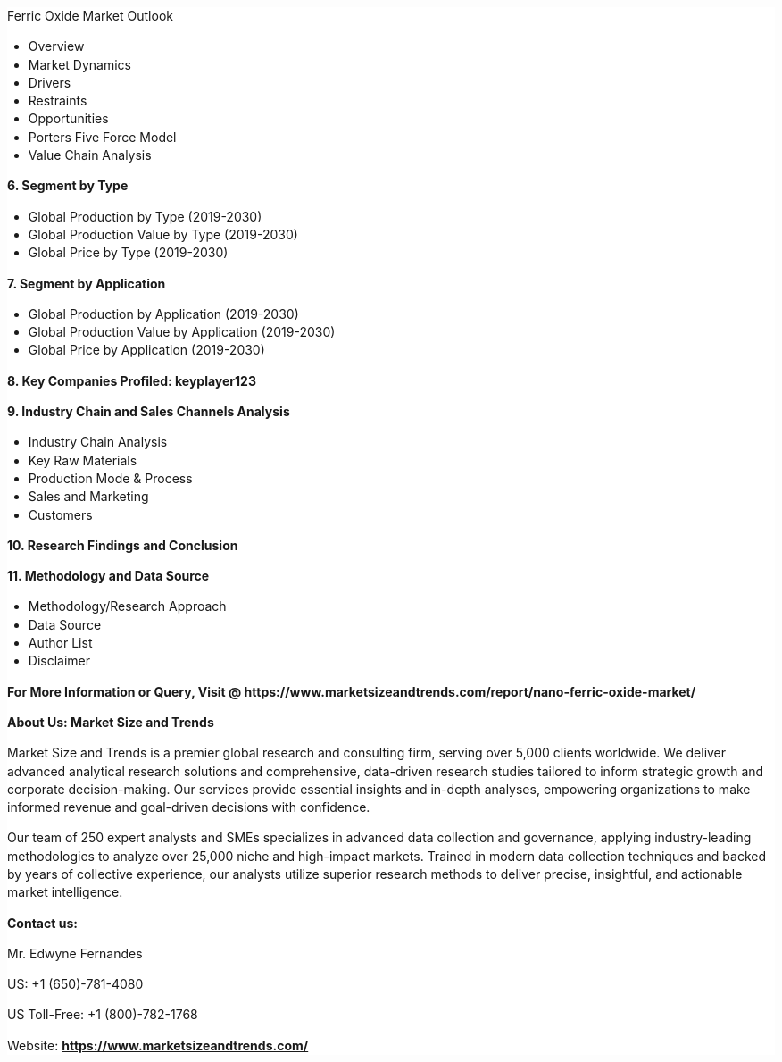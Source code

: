 Ferric Oxide Market Outlook</strong></p><ul><li>Overview</li><li>Market Dynamics</li><li>Drivers</li><li>Restraints</li><li>Opportunities</li><li>Porters Five Force Model</li><li>Value Chain Analysis&nbsp;</li></ul><p><strong>6. Segment by Type</strong></p><ul><li>Global Production by Type (2019-2030)</li><li>Global Production Value by Type (2019-2030)</li><li>Global Price by Type (2019-2030)</li></ul><p><strong>7. Segment by Application</strong></p><ul><li>Global Production by Application (2019-2030)</li><li>Global Production Value by Application (2019-2030)</li><li>Global Price by Application (2019-2030)</li></ul><p><strong>8. Key Companies Profiled: keyplayer123</strong></p><p><strong>9. Industry Chain and Sales Channels Analysis</strong></p><ul><li>Industry Chain Analysis</li><li>Key Raw Materials</li><li>Production Mode &amp; Process</li><li>Sales and Marketing</li><li>Customers</li></ul><p><strong>10. Research Findings and Conclusion</strong></p><p><strong>11. Methodology and Data Source</strong></p><ul><li>Methodology/Research Approach</li><li>Data Source</li><li>Author List</li><li>Disclaimer</li></ul></p><p><strong>For More Information or Query, Visit @ <a href="https://www.marketsizeandtrends.com/report/nano-ferric-oxide-market/">https://www.marketsizeandtrends.com/report/nano-ferric-oxide-market/</a></strong></p><p><strong>About Us: Market Size and Trends</strong></p><p>Market Size and Trends is a premier global research and consulting firm, serving over 5,000 clients worldwide. We deliver advanced analytical research solutions and comprehensive, data-driven research studies tailored to inform strategic growth and corporate decision-making. Our services provide essential insights and in-depth analyses, empowering organizations to make informed revenue and goal-driven decisions with confidence.</p><p>Our team of 250 expert analysts and SMEs specializes in advanced data collection and governance, applying industry-leading methodologies to analyze over 25,000 niche and high-impact markets. Trained in modern data collection techniques and backed by years of collective experience, our analysts utilize superior research methods to deliver precise, insightful, and actionable market intelligence.</p><p><strong>Contact us:</strong></p><p>Mr. Edwyne Fernandes</p><p>US: +1 (650)-781-4080</p><p>US Toll-Free: +1 (800)-782-1768</p><p>Website: <strong><a href="https://www.marketsizeandtrends.com/">https://www.marketsizeandtrends.com/</a></strong></p>
